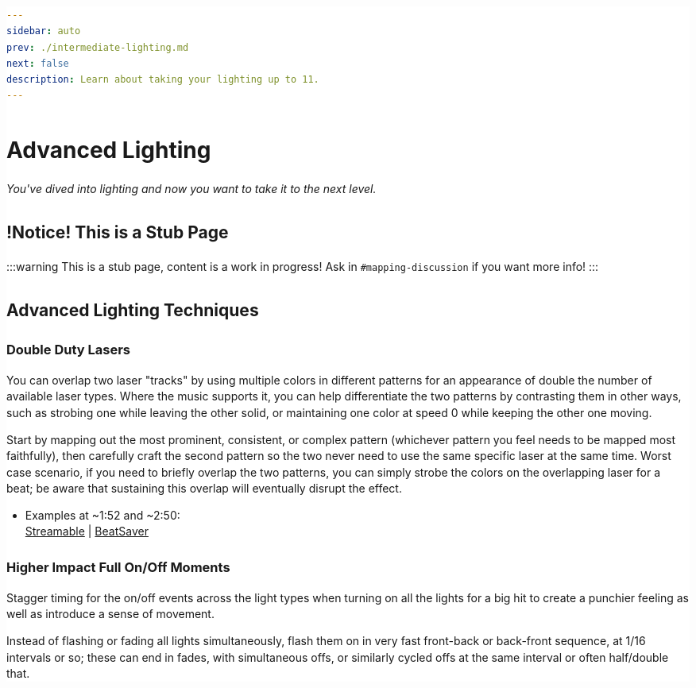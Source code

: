 ```yaml
---
sidebar: auto
prev: ./intermediate-lighting.md
next: false
description: Learn about taking your lighting up to 11.
---
```

# Advanced Lighting
_You've dived into lighting and now you want to take it to the next level._

## !Notice! This is a Stub Page
:::warning
This is a stub page, content is a work in progress! Ask in `#mapping-discussion` if you want more info!
:::

## Advanced Lighting Techniques

### Double Duty Lasers
You can overlap two laser "tracks" by using multiple colors in different patterns for an appearance of double the number
of available laser types. Where the music supports it, you can help differentiate the two patterns by contrasting them in
other ways, such as strobing one while leaving the other solid, or maintaining one color at speed 0 while keeping the
other one moving.

Start by mapping out the most prominent, consistent, or complex pattern (whichever pattern you feel needs to be mapped most
faithfully), then carefully craft the second pattern so the two never need to use the same specific laser at the same time.
Worst case scenario, if you need to briefly overlap the two patterns, you can simply strobe the colors on the overlapping
laser for a beat; be aware that sustaining this overlap will eventually disrupt the effect.

* Examples at ~1:52 and ~2:50:  
  [Streamable](https://streamable.com/0qsto) | [BeatSaver](https://beatsaver.com/beatmap/7be2)

### Higher Impact Full On/Off Moments
Stagger timing for the on/off events across the light types when turning on all the lights for a big hit to create a punchier
feeling as well as introduce a sense of movement.

Instead of flashing or fading all lights simultaneously, flash them on in very fast front-back or back-front sequence, at
1/16 intervals or so; these can end in fades, with simultaneous offs, or similarly cycled offs at the same interval or
often half/double that.
